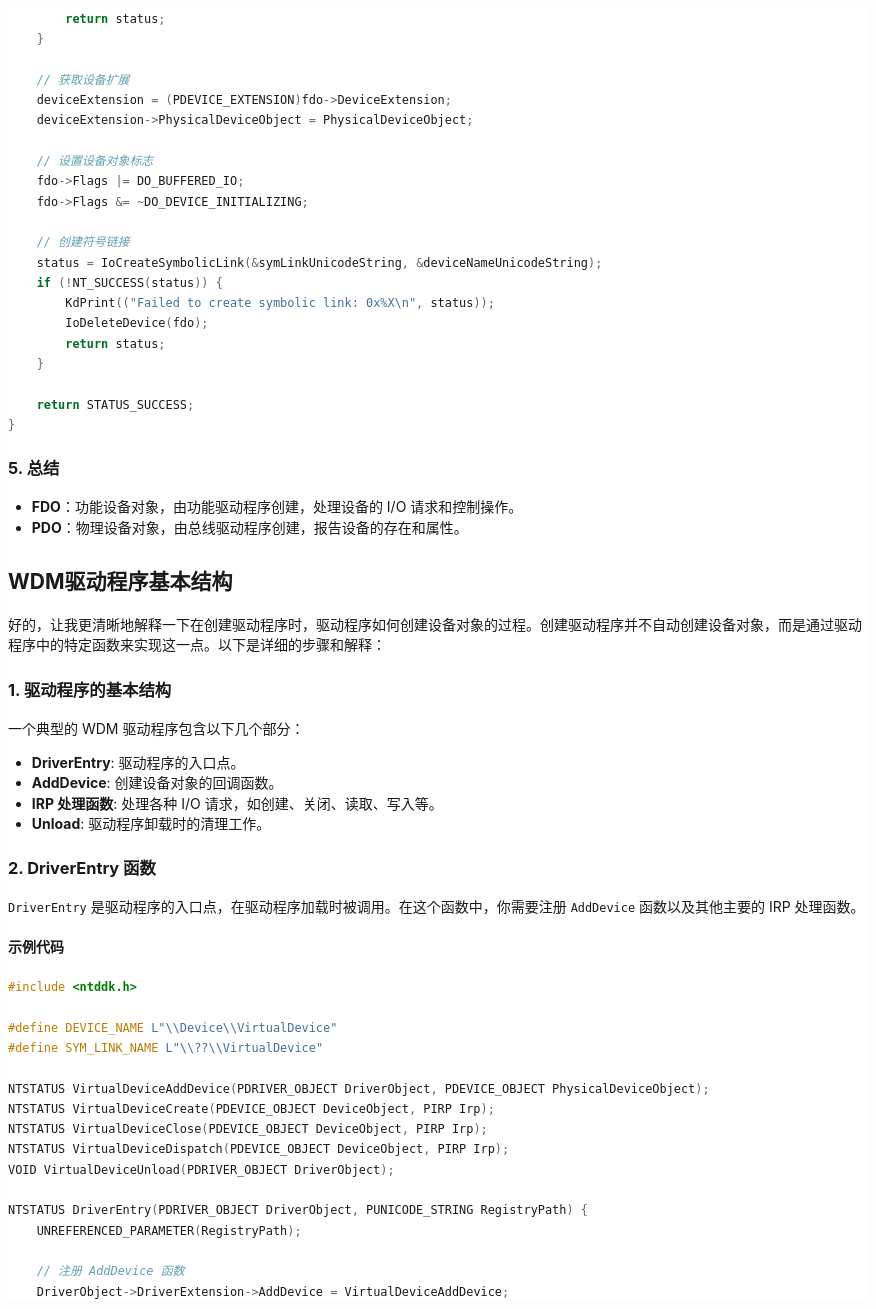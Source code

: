 ```c
        return status;
    }

    // 获取设备扩展
    deviceExtension = (PDEVICE_EXTENSION)fdo->DeviceExtension;
    deviceExtension->PhysicalDeviceObject = PhysicalDeviceObject;

    // 设置设备对象标志
    fdo->Flags |= DO_BUFFERED_IO;
    fdo->Flags &= ~DO_DEVICE_INITIALIZING;

    // 创建符号链接
    status = IoCreateSymbolicLink(&symLinkUnicodeString, &deviceNameUnicodeString);
    if (!NT_SUCCESS(status)) {
        KdPrint(("Failed to create symbolic link: 0x%X\n", status));
        IoDeleteDevice(fdo);
        return status;
    }

    return STATUS_SUCCESS;
}
```

### 5. 总结

- **FDO**：功能设备对象，由功能驱动程序创建，处理设备的 I/O 请求和控制操作。
- **PDO**：物理设备对象，由总线驱动程序创建，报告设备的存在和属性。

## **WDM驱动程序基本结构**

好的，让我更清晰地解释一下在创建驱动程序时，驱动程序如何创建设备对象的过程。创建驱动程序并不自动创建设备对象，而是通过驱动程序中的特定函数来实现这一点。以下是详细的步骤和解释：

### 1. 驱动程序的基本结构

一个典型的 WDM 驱动程序包含以下几个部分：
- **DriverEntry**: 驱动程序的入口点。
- **AddDevice**: 创建设备对象的回调函数。
- **IRP 处理函数**: 处理各种 I/O 请求，如创建、关闭、读取、写入等。
- **Unload**: 驱动程序卸载时的清理工作。

### 2. DriverEntry 函数

`DriverEntry` 是驱动程序的入口点，在驱动程序加载时被调用。在这个函数中，你需要注册 `AddDevice` 函数以及其他主要的 IRP 处理函数。

#### 示例代码

```c
#include <ntddk.h>

#define DEVICE_NAME L"\\Device\\VirtualDevice"
#define SYM_LINK_NAME L"\\??\\VirtualDevice"

NTSTATUS VirtualDeviceAddDevice(PDRIVER_OBJECT DriverObject, PDEVICE_OBJECT PhysicalDeviceObject);
NTSTATUS VirtualDeviceCreate(PDEVICE_OBJECT DeviceObject, PIRP Irp);
NTSTATUS VirtualDeviceClose(PDEVICE_OBJECT DeviceObject, PIRP Irp);
NTSTATUS VirtualDeviceDispatch(PDEVICE_OBJECT DeviceObject, PIRP Irp);
VOID VirtualDeviceUnload(PDRIVER_OBJECT DriverObject);

NTSTATUS DriverEntry(PDRIVER_OBJECT DriverObject, PUNICODE_STRING RegistryPath) {
    UNREFERENCED_PARAMETER(RegistryPath);

    // 注册 AddDevice 函数
    DriverObject->DriverExtension->AddDevice = VirtualDeviceAddDevice;

```